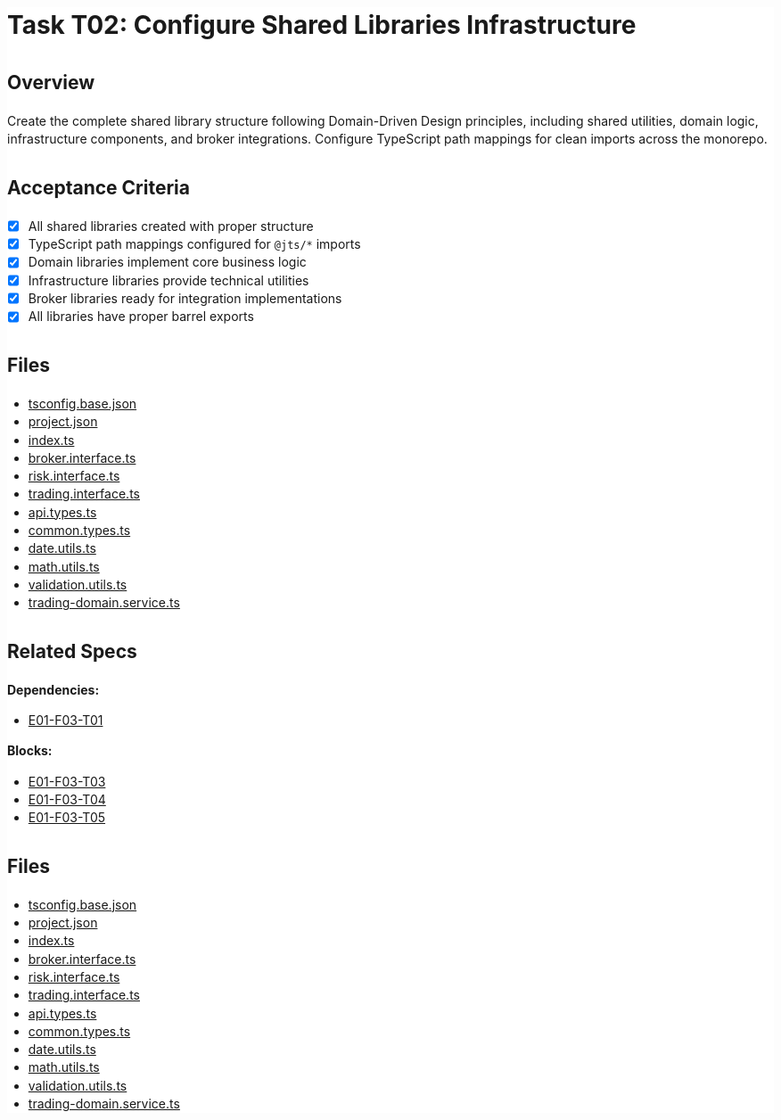 
# Task T02: Configure Shared Libraries Infrastructure

## Overview

Create the complete shared library structure following Domain-Driven Design principles, including shared utilities, domain logic, infrastructure components, and broker integrations. Configure TypeScript path mappings for clean imports across the monorepo.

## Acceptance Criteria

- [x] All shared libraries created with proper structure
- [x] TypeScript path mappings configured for `@jts/*` imports
- [x] Domain libraries implement core business logic
- [x] Infrastructure libraries provide technical utilities
- [x] Broker libraries ready for integration implementations
- [x] All libraries have proper barrel exports

## Files

- [tsconfig.base.json](../../tsconfig.base.json)
- [project.json](../../libs/**/project.json)
- [index.ts](../../libs/**/src/index.ts)
- [broker.interface.ts](../../libs/shared/interfaces/src/lib/broker.interface.ts)
- [risk.interface.ts](../../libs/shared/interfaces/src/lib/risk.interface.ts)
- [trading.interface.ts](../../libs/shared/interfaces/src/lib/trading.interface.ts)
- [api.types.ts](../../libs/shared/types/src/lib/api.types.ts)
- [common.types.ts](../../libs/shared/types/src/lib/common.types.ts)
- [date.utils.ts](../../libs/shared/utils/src/lib/date.utils.ts)
- [math.utils.ts](../../libs/shared/utils/src/lib/math.utils.ts)
- [validation.utils.ts](../../libs/shared/utils/src/lib/validation.utils.ts)
- [trading-domain.service.ts](../../libs/domain/trading/src/lib/trading-domain.service.ts)

## Related Specs

**Dependencies:**

- [E01-F03-T01](../E01-F03-T01/spec.md)

**Blocks:**

- [E01-F03-T03](../E01-F03-T03/spec.md)
- [E01-F03-T04](../E01-F03-T04/spec.md)
- [E01-F03-T05](../E01-F03-T05/spec.md)

## Files

- [tsconfig.base.json](../../tsconfig.base.json)
- [project.json](../../libs/**/project.json)
- [index.ts](../../libs/**/src/index.ts)
- [broker.interface.ts](../../libs/shared/interfaces/src/lib/broker.interface.ts)
- [risk.interface.ts](../../libs/shared/interfaces/src/lib/risk.interface.ts)
- [trading.interface.ts](../../libs/shared/interfaces/src/lib/trading.interface.ts)
- [api.types.ts](../../libs/shared/types/src/lib/api.types.ts)
- [common.types.ts](../../libs/shared/types/src/lib/common.types.ts)
- [date.utils.ts](../../libs/shared/utils/src/lib/date.utils.ts)
- [math.utils.ts](../../libs/shared/utils/src/lib/math.utils.ts)
- [validation.utils.ts](../../libs/shared/utils/src/lib/validation.utils.ts)
- [trading-domain.service.ts](../../libs/domain/trading/src/lib/trading-domain.service.ts)
